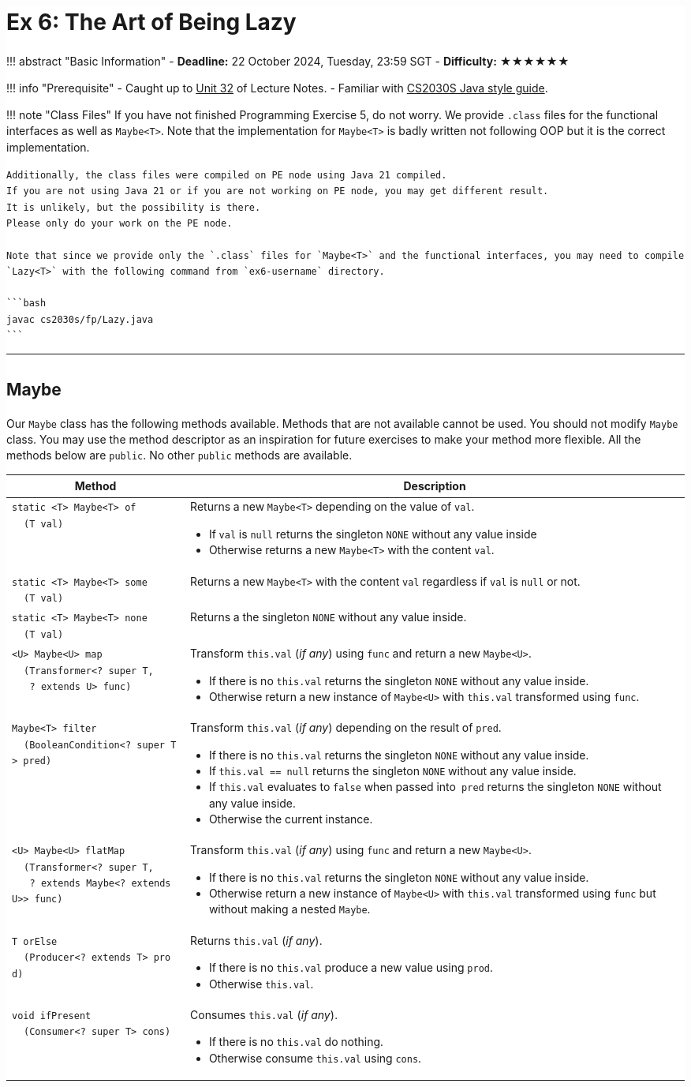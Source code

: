 # Ex 6: The Art of Being Lazy

!!! abstract "Basic Information"
    - __Deadline:__ 22 October 2024, Tuesday, 23:59 SGT
    - __Difficulty:__ ★★★★★★

!!! info "Prerequisite"
    - Caught up to [Unit 32](../32-lazy.md) of Lecture Notes.
    - Familiar with [CS2030S Java style guide](../style.md).

!!! note "Class Files"
    If you have not finished Programming Exercise 5, do not worry.
    We provide `.class` files for the functional interfaces as well as `Maybe<T>`.
    Note that the implementation for `Maybe<T>` is badly written not following OOP but it is the correct implementation.

    Additionally, the class files were compiled on PE node using Java 21 compiled.
    If you are not using Java 21 or if you are not working on PE node, you may get different result.
    It is unlikely, but the possibility is there.
    Please only do your work on the PE node.

    Note that since we provide only the `.class` files for `Maybe<T>` and the functional interfaces, you may need to compile `Lazy<T>` with the following command from `ex6-username` directory.

    ```bash
    javac cs2030s/fp/Lazy.java
    ```

---

## Maybe

Our `Maybe` class has the following methods available.  Methods that are not available cannot be used.  You should not modify `Maybe` class.
You may use the method descriptor as an inspiration for future exercises to make your method more flexible.
All the methods below are `public`.
No other `public` methods are available.


| Method | Description |
|---|---|
| `static <T> Maybe<T> of`<br>&nbsp;&nbsp;&nbsp;&nbsp;`(T val)` | Returns a new `Maybe<T>` depending on the value of `val`.<ul><li>If `val` is `null` returns the singleton `NONE` without any value inside</li><li>Otherwise returns a new `Maybe<T>` with the content `val`.</li></ul> |
| `static <T> Maybe<T> some`<br>&nbsp;&nbsp;&nbsp;&nbsp;`(T val)` | Returns a new `Maybe<T>` with the content `val` regardless if `val` is `null` or not. |
| `static <T> Maybe<T> none`<br>&nbsp;&nbsp;&nbsp;&nbsp;`(T val)` | Returns a the singleton `NONE` without any value inside. |
| `<U> Maybe<U> map`<br>&nbsp;&nbsp;&nbsp;&nbsp;`(Transformer<? super T,`<br>&nbsp;&nbsp;&nbsp;&nbsp;&nbsp;&nbsp;`? extends U> func)` | Transform `this.val` (_if any_) using `func` and return a new `Maybe<U>`.<ul><li>If there is no `this.val` returns the singleton `NONE` without any value inside.</li><li>Otherwise return a new instance of `Maybe<U>` with `this.val` transformed using `func`. |
| `Maybe<T> filter`<br>&nbsp;&nbsp;&nbsp;&nbsp;`(BooleanCondition<? super T> pred)` | Transform `this.val` (_if any_) depending on the result of `pred`.<ul><li>If there is no `this.val` returns the singleton `NONE` without any value inside.</li><li>If `this.val == null` returns the singleton `NONE` without any value inside.</li><li>If `this.val` evaluates to `false` when passed into` pred` returns the singleton `NONE` without any value inside.</li><li>Otherwise the current instance.</li></ul> |
| `<U> Maybe<U> flatMap`<br>&nbsp;&nbsp;&nbsp;&nbsp;`(Transformer<? super T,`<br>&nbsp;&nbsp;&nbsp;&nbsp;&nbsp;&nbsp;`? extends Maybe<? extends U>> func)` | Transform `this.val` (_if any_) using `func` and return a new `Maybe<U>`.<ul><li>If there is no `this.val` returns the singleton `NONE` without any value inside.</li><li>Otherwise return a new instance of `Maybe<U>` with `this.val` transformed using `func` but without making a nested `Maybe`. |
| `T orElse`<br>&nbsp;&nbsp;&nbsp;&nbsp;`(Producer<? extends T> prod)` | Returns `this.val` (_if any_).<ul><li>If there is no `this.val` produce a new value using `prod`.</li><li>Otherwise `this.val`. |
| `void ifPresent`<br>&nbsp;&nbsp;&nbsp;&nbsp;`(Consumer<? super T> cons)` | Consumes `this.val` (_if any_).<ul><li>If there is no `this.val` do nothing.</li><li>Otherwise consume `this.val` using `cons`. |
